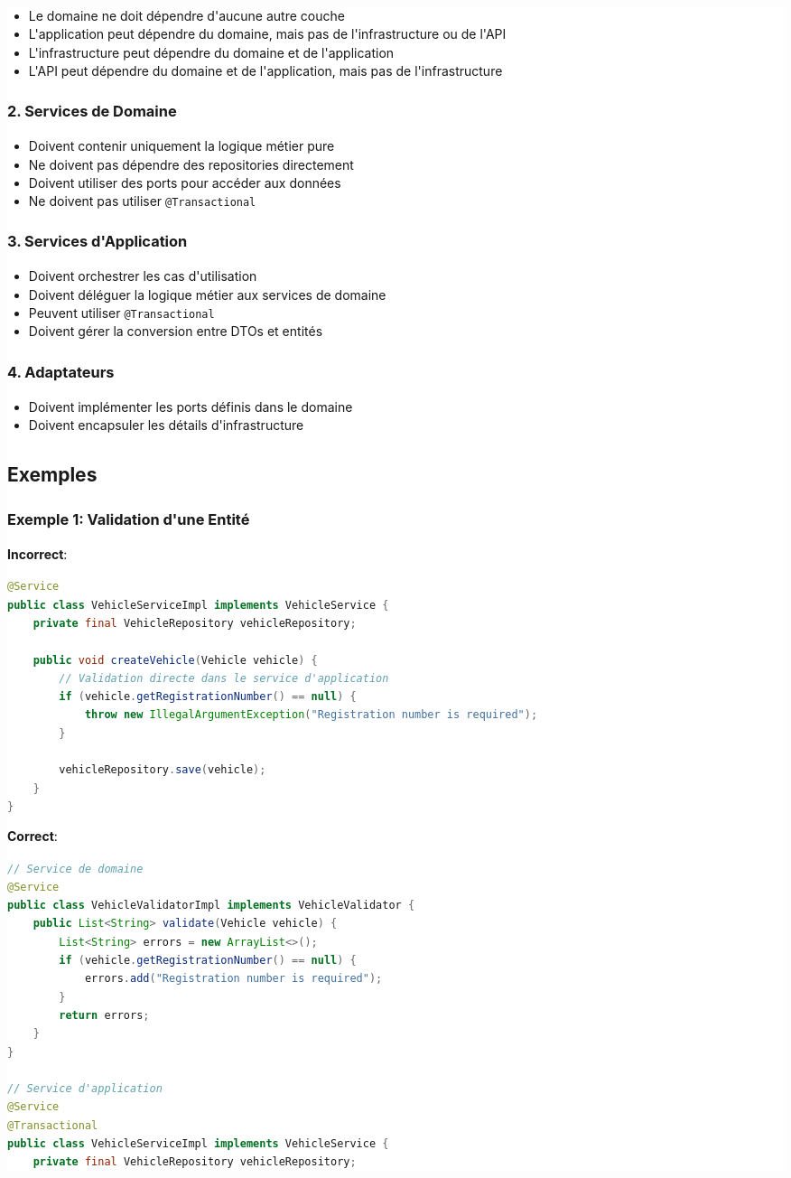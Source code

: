- Le domaine ne doit dépendre d'aucune autre couche
- L'application peut dépendre du domaine, mais pas de l'infrastructure ou de l'API
- L'infrastructure peut dépendre du domaine et de l'application
- L'API peut dépendre du domaine et de l'application, mais pas de l'infrastructure

### 2. Services de Domaine

- Doivent contenir uniquement la logique métier pure
- Ne doivent pas dépendre des repositories directement
- Doivent utiliser des ports pour accéder aux données
- Ne doivent pas utiliser `@Transactional`

### 3. Services d'Application

- Doivent orchestrer les cas d'utilisation
- Doivent déléguer la logique métier aux services de domaine
- Peuvent utiliser `@Transactional`
- Doivent gérer la conversion entre DTOs et entités

### 4. Adaptateurs

- Doivent implémenter les ports définis dans le domaine
- Doivent encapsuler les détails d'infrastructure

## Exemples

### Exemple 1: Validation d'une Entité

**Incorrect**:

```java
@Service
public class VehicleServiceImpl implements VehicleService {
    private final VehicleRepository vehicleRepository;
    
    public void createVehicle(Vehicle vehicle) {
        // Validation directe dans le service d'application
        if (vehicle.getRegistrationNumber() == null) {
            throw new IllegalArgumentException("Registration number is required");
        }
        
        vehicleRepository.save(vehicle);
    }
}
```

**Correct**:

```java
// Service de domaine
@Service
public class VehicleValidatorImpl implements VehicleValidator {
    public List<String> validate(Vehicle vehicle) {
        List<String> errors = new ArrayList<>();
        if (vehicle.getRegistrationNumber() == null) {
            errors.add("Registration number is required");
        }
        return errors;
    }
}

// Service d'application
@Service
@Transactional
public class VehicleServiceImpl implements VehicleService {
    private final VehicleRepository vehicleRepository;
```
